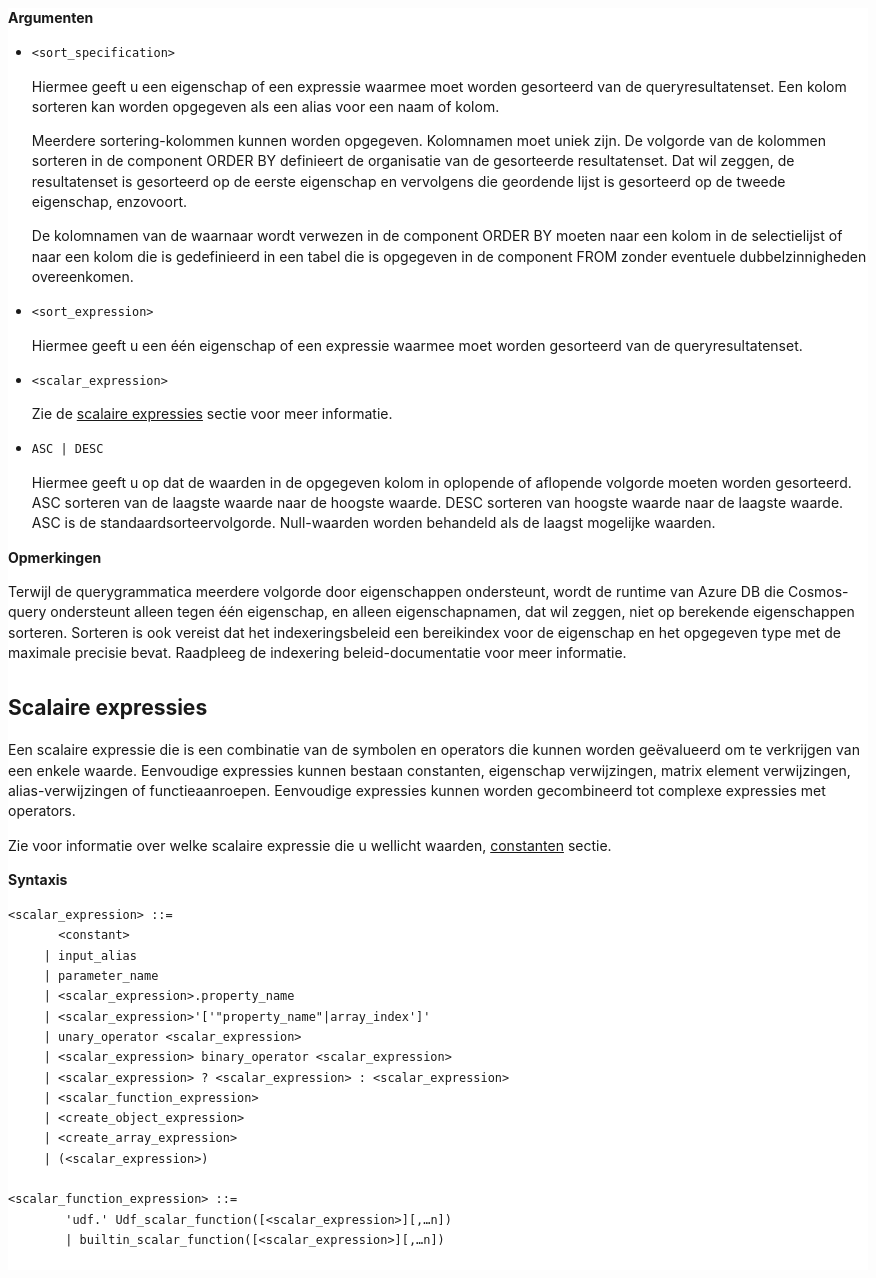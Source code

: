  **Argumenten**  
  
-   `<sort_specification>`  
  
     Hiermee geeft u een eigenschap of een expressie waarmee moet worden gesorteerd van de queryresultatenset. Een kolom sorteren kan worden opgegeven als een alias voor een naam of kolom.  
  
     Meerdere sortering-kolommen kunnen worden opgegeven. Kolomnamen moet uniek zijn. De volgorde van de kolommen sorteren in de component ORDER BY definieert de organisatie van de gesorteerde resultatenset. Dat wil zeggen, de resultatenset is gesorteerd op de eerste eigenschap en vervolgens die geordende lijst is gesorteerd op de tweede eigenschap, enzovoort.  
  
     De kolomnamen van de waarnaar wordt verwezen in de component ORDER BY moeten naar een kolom in de selectielijst of naar een kolom die is gedefinieerd in een tabel die is opgegeven in de component FROM zonder eventuele dubbelzinnigheden overeenkomen.  
  
-   `<sort_expression>`  
  
     Hiermee geeft u een één eigenschap of een expressie waarmee moet worden gesorteerd van de queryresultatenset.  
  
-   `<scalar_expression>`  
  
     Zie de [scalaire expressies](#bk_scalar_expressions) sectie voor meer informatie.  
  
-   `ASC | DESC`  
  
     Hiermee geeft u op dat de waarden in de opgegeven kolom in oplopende of aflopende volgorde moeten worden gesorteerd. ASC sorteren van de laagste waarde naar de hoogste waarde. DESC sorteren van hoogste waarde naar de laagste waarde. ASC is de standaardsorteervolgorde. Null-waarden worden behandeld als de laagst mogelijke waarden.  
  
 **Opmerkingen**  
  
 Terwijl de querygrammatica meerdere volgorde door eigenschappen ondersteunt, wordt de runtime van Azure DB die Cosmos-query ondersteunt alleen tegen één eigenschap, en alleen eigenschapnamen, dat wil zeggen, niet op berekende eigenschappen sorteren. Sorteren is ook vereist dat het indexeringsbeleid een bereikindex voor de eigenschap en het opgegeven type met de maximale precisie bevat. Raadpleeg de indexering beleid-documentatie voor meer informatie.  
  
##  <a name="bk_scalar_expressions"></a>Scalaire expressies  
 Een scalaire expressie die is een combinatie van de symbolen en operators die kunnen worden geëvalueerd om te verkrijgen van een enkele waarde. Eenvoudige expressies kunnen bestaan constanten, eigenschap verwijzingen, matrix element verwijzingen, alias-verwijzingen of functieaanroepen. Eenvoudige expressies kunnen worden gecombineerd tot complexe expressies met operators.  
  
 Zie voor informatie over welke scalaire expressie die u wellicht waarden, [constanten](#bk_constants) sectie.  
  
 **Syntaxis**  
  
```  
<scalar_expression> ::=  
       <constant>   
     | input_alias   
     | parameter_name  
     | <scalar_expression>.property_name  
     | <scalar_expression>'['"property_name"|array_index']'  
     | unary_operator <scalar_expression>  
     | <scalar_expression> binary_operator <scalar_expression>    
     | <scalar_expression> ? <scalar_expression> : <scalar_expression>  
     | <scalar_function_expression>  
     | <create_object_expression>   
     | <create_array_expression>  
     | (<scalar_expression>)   
  
<scalar_function_expression> ::=  
        'udf.' Udf_scalar_function([<scalar_expression>][,…n])  
        | builtin_scalar_function([<scalar_expression>][,…n])  
  
```
